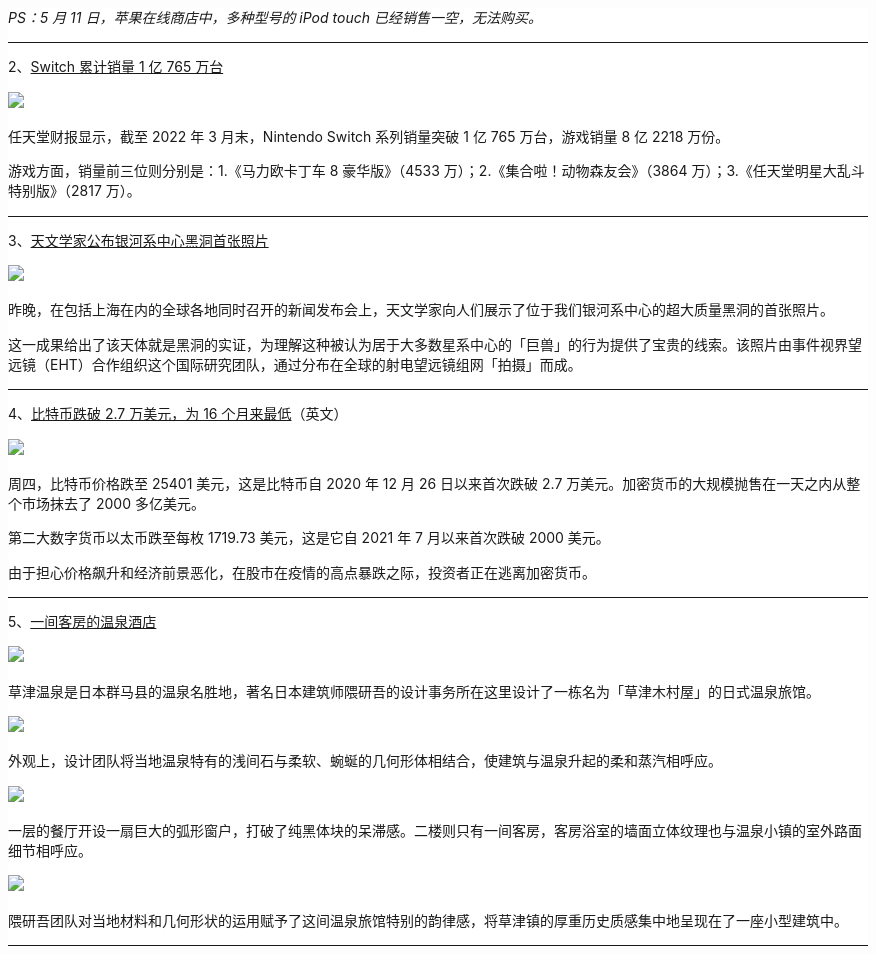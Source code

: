 *PS：5 月 11 日，苹果在线商店中，多种型号的 iPod touch 已经销售一空，无法购买。*

---

2、[Switch 累计销量 1 亿 765 万台](https://finance.sina.com.cn/tech/2022-05-10/doc-imcwipii9110018.shtml?finpagefr=p_114 "Switch 累计销量 1 亿 765 万台")

![](https://files.mdnice.com/user/4774/f3e28fd7-aa35-46b5-860c-0b7d83aa82e4.png)

任天堂财报显示，截至 2022 年 3 月末，Nintendo Switch 系列销量突破 1 亿 765 万台，游戏销量 8 亿 2218 万份。

游戏方面，销量前三位则分别是：1.《马力欧卡丁车 8 豪华版》（4533 万）；2.《集合啦！动物森友会》（3864 万）；3.《任天堂明星大乱斗 特别版》（2817 万）。

---

3、[天文学家公布银河系中心黑洞首张照片](http://pic.people.com.cn/n1/2022/0513/c1016-32421180.html "天文学家公布银河系中心黑洞首张照片")

![](https://files.mdnice.com/user/4774/aa563625-3dbf-497f-8cdd-74392dea739e.png)

昨晚，在包括上海在内的全球各地同时召开的新闻发布会上，天文学家向人们展示了位于我们银河系中心的超大质量黑洞的首张照片。

这一成果给出了该天体就是黑洞的实证，为理解这种被认为居于大多数星系中心的「巨兽」的行为提供了宝贵的线索。该照片由事件视界望远镜（EHT）合作组织这个国际研究团队，通过分布在全球的射电望远镜组网「拍摄」而成。

---

4、[比特币跌破 2.7 万美元，为 16 个月来最低](https://www.cnbc.com/2022/05/12/bitcoin-btc-price-falls-below-27000-as-crypto-sell-off-intensifies.html "比特币跌破 2.7 万美元，为 16 个月来最低")（英文）

![](https://files.mdnice.com/user/4774/2004af72-7de5-4261-a916-40e1b979c7fa.png)

周四，比特币价格跌至 25401 美元，这是比特币自 2020 年 12 月 26 日以来首次跌破 2.7 万美元。加密货币的大规模抛售在一天之内从整个市场抹去了 2000 多亿美元。

第二大数字货币以太币跌至每枚 1719.73 美元，这是它自 2021 年 7 月以来首次跌破 2000 美元。

由于担心价格飙升和经济前景恶化，在股市在疫情的高点暴跌之际，投资者正在逃离加密货币。

---

5、[一间客房的温泉酒店](https://www.163.com/dy/article/H6PLL78S0516BTO5.html "隈研吾新作：只有一间客房的旅馆，外墙嵌石头")

![](https://files.mdnice.com/user/4774/58bdeb49-be0f-48be-a4e4-b7dc0467540b.png)

草津温泉是日本群马县的温泉名胜地，著名日本建筑师隈研吾的设计事务所在这里设计了一栋名为「草津木村屋」的日式温泉旅馆。

![](https://files.mdnice.com/user/4774/a61b25fd-02a2-45be-b7cc-163d91a64fe1.png)

外观上，设计团队将当地温泉特有的浅间石与柔软、蜿蜒的几何形体相结合，使建筑与温泉升起的柔和蒸汽相呼应。

![](https://files.mdnice.com/user/4774/00d6eca7-ea56-4d90-b2a1-038f2e82b3cd.png)

一层的餐厅开设一扇巨大的弧形窗户，打破了纯黑体块的呆滞感。二楼则只有一间客房，客房浴室的墙面立体纹理也与温泉小镇的室外路面细节相呼应。

![](https://files.mdnice.com/user/4774/c3be6335-44fb-4e6d-8183-7f818148af38.png)

隈研吾团队对当地材料和几何形状的运用赋予了这间温泉旅馆特别的韵律感，将草津镇的厚重历史质感集中地呈现在了一座小型建筑中。

---